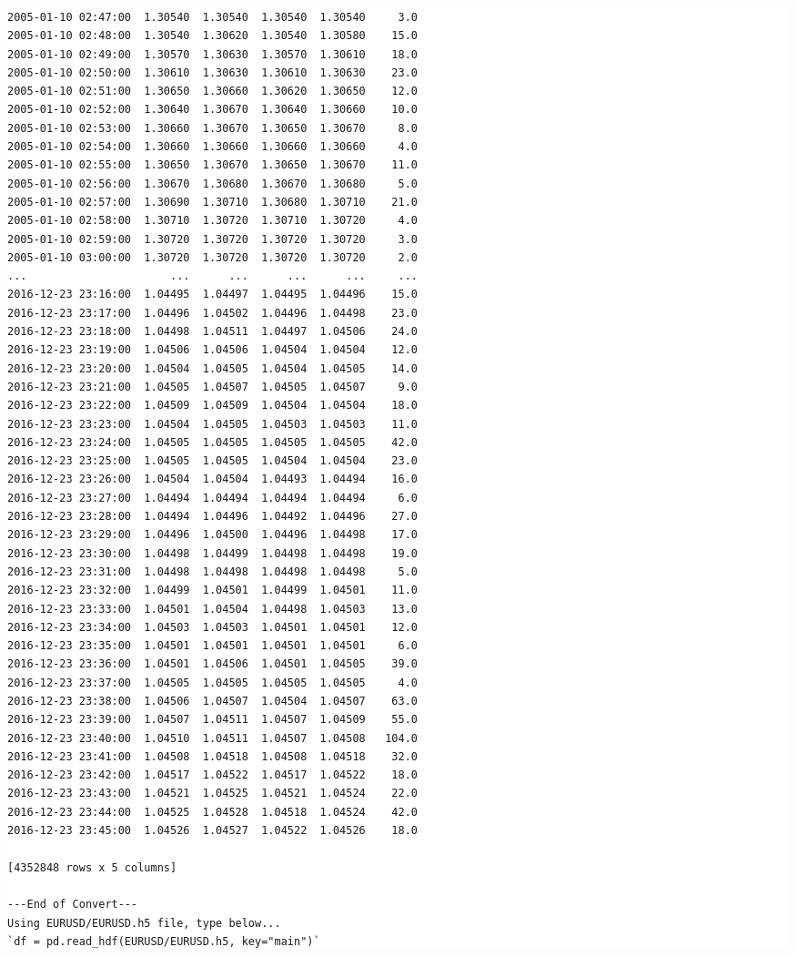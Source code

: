     2005-01-10 02:47:00  1.30540  1.30540  1.30540  1.30540     3.0
    2005-01-10 02:48:00  1.30540  1.30620  1.30540  1.30580    15.0
    2005-01-10 02:49:00  1.30570  1.30630  1.30570  1.30610    18.0
    2005-01-10 02:50:00  1.30610  1.30630  1.30610  1.30630    23.0
    2005-01-10 02:51:00  1.30650  1.30660  1.30620  1.30650    12.0
    2005-01-10 02:52:00  1.30640  1.30670  1.30640  1.30660    10.0
    2005-01-10 02:53:00  1.30660  1.30670  1.30650  1.30670     8.0
    2005-01-10 02:54:00  1.30660  1.30660  1.30660  1.30660     4.0
    2005-01-10 02:55:00  1.30650  1.30670  1.30650  1.30670    11.0
    2005-01-10 02:56:00  1.30670  1.30680  1.30670  1.30680     5.0
    2005-01-10 02:57:00  1.30690  1.30710  1.30680  1.30710    21.0
    2005-01-10 02:58:00  1.30710  1.30720  1.30710  1.30720     4.0
    2005-01-10 02:59:00  1.30720  1.30720  1.30720  1.30720     3.0
    2005-01-10 03:00:00  1.30720  1.30720  1.30720  1.30720     2.0
    ...                      ...      ...      ...      ...     ...
    2016-12-23 23:16:00  1.04495  1.04497  1.04495  1.04496    15.0
    2016-12-23 23:17:00  1.04496  1.04502  1.04496  1.04498    23.0
    2016-12-23 23:18:00  1.04498  1.04511  1.04497  1.04506    24.0
    2016-12-23 23:19:00  1.04506  1.04506  1.04504  1.04504    12.0
    2016-12-23 23:20:00  1.04504  1.04505  1.04504  1.04505    14.0
    2016-12-23 23:21:00  1.04505  1.04507  1.04505  1.04507     9.0
    2016-12-23 23:22:00  1.04509  1.04509  1.04504  1.04504    18.0
    2016-12-23 23:23:00  1.04504  1.04505  1.04503  1.04503    11.0
    2016-12-23 23:24:00  1.04505  1.04505  1.04505  1.04505    42.0
    2016-12-23 23:25:00  1.04505  1.04505  1.04504  1.04504    23.0
    2016-12-23 23:26:00  1.04504  1.04504  1.04493  1.04494    16.0
    2016-12-23 23:27:00  1.04494  1.04494  1.04494  1.04494     6.0
    2016-12-23 23:28:00  1.04494  1.04496  1.04492  1.04496    27.0
    2016-12-23 23:29:00  1.04496  1.04500  1.04496  1.04498    17.0
    2016-12-23 23:30:00  1.04498  1.04499  1.04498  1.04498    19.0
    2016-12-23 23:31:00  1.04498  1.04498  1.04498  1.04498     5.0
    2016-12-23 23:32:00  1.04499  1.04501  1.04499  1.04501    11.0
    2016-12-23 23:33:00  1.04501  1.04504  1.04498  1.04503    13.0
    2016-12-23 23:34:00  1.04503  1.04503  1.04501  1.04501    12.0
    2016-12-23 23:35:00  1.04501  1.04501  1.04501  1.04501     6.0
    2016-12-23 23:36:00  1.04501  1.04506  1.04501  1.04505    39.0
    2016-12-23 23:37:00  1.04505  1.04505  1.04505  1.04505     4.0
    2016-12-23 23:38:00  1.04506  1.04507  1.04504  1.04507    63.0
    2016-12-23 23:39:00  1.04507  1.04511  1.04507  1.04509    55.0
    2016-12-23 23:40:00  1.04510  1.04511  1.04507  1.04508   104.0
    2016-12-23 23:41:00  1.04508  1.04518  1.04508  1.04518    32.0
    2016-12-23 23:42:00  1.04517  1.04522  1.04517  1.04522    18.0
    2016-12-23 23:43:00  1.04521  1.04525  1.04521  1.04524    22.0
    2016-12-23 23:44:00  1.04525  1.04528  1.04518  1.04524    42.0
    2016-12-23 23:45:00  1.04526  1.04527  1.04522  1.04526    18.0
    
    [4352848 rows x 5 columns]
    
    ---End of Convert---
    Using EURUSD/EURUSD.h5 file, type below...
    `df = pd.read_hdf(EURUSD/EURUSD.h5, key="main")`
